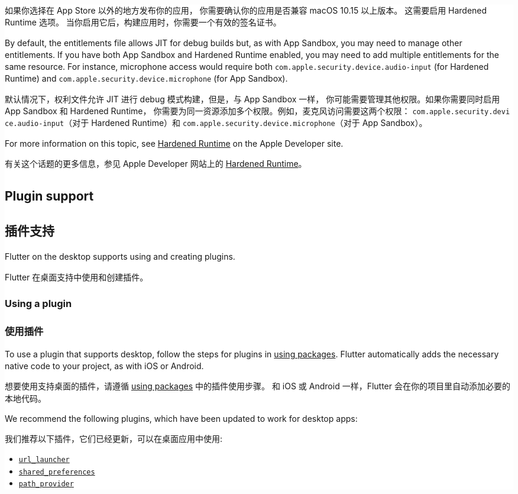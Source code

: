 如果你选择在 App Store 以外的地方发布你的应用，
你需要确认你的应用是否兼容 macOS 10.15 以上版本。
这需要启用 Hardened Runtime 选项。
当你启用它后，构建应用时，你需要一个有效的签名证书。

By default, the entitlements file allows JIT for
debug builds but, as with App Sandbox, you may
need to manage other entitlements.
If you have both App Sandbox and Hardened
Runtime enabled, you may need to add multiple
entitlements for the same resource.
For instance, microphone access would require both
`com.apple.security.device.audio-input` (for Hardened Runtime)
and `com.apple.security.device.microphone` (for App Sandbox).

默认情况下，权利文件允许 JIT 进行 debug 模式构建，但是，与 App Sandbox 一样，
你可能需要管理其他权限。如果你需要同时启用 App Sandbox 和 Hardened Runtime，
你需要为同一资源添加多个权限。例如，麦克风访问需要这两个权限：
`com.apple.security.device.audio-input`（对于 Hardened Runtime）和 
`com.apple.security.device.microphone`（对于 App Sandbox）。

For more information on this topic,
see [Hardened Runtime][] on the Apple Developer site.

有关这个话题的更多信息，参见 Apple Developer 网站上的 [Hardened Runtime][]。

[Hardened Runtime]: {{site.apple-dev}}/documentation/security/hardened_runtime

## Plugin support

## 插件支持

Flutter on the desktop supports using and creating plugins.

Flutter 在桌面支持中使用和创建插件。

### Using a plugin

### 使用插件

To use a plugin that supports desktop,
follow the steps for plugins in [using packages][].
Flutter automatically adds the necessary native code
to your project, as with iOS or Android.

想要使用支持桌面的插件，请遵循 [using packages][] 中的插件使用步骤。
和 iOS 或 Android 一样，Flutter 会在你的项目里自动添加必要的本地代码。

We recommend the following plugins,
which have been updated to work for desktop apps:

我们推荐以下插件，它们已经更新，可以在桌面应用中使用:

* [`url_launcher`][]
* [`shared_preferences`][]
* [`path_provider`][]


[Announcing Flutter for Windows]: {{site.main-url}}/posts/announcing-flutter-for-windows
[Android Studio]: {{site.android-dev}}/studio/install
[Flutter SDK]: {{site.url}}/get-started/install
[install the Flutter and Dart plugins]: {{site.url}}/get-started/editor
[IntelliJ IDEA]: https://www.jetbrains.com/idea/download/
[setting up an editor]: {{site.url}}/get-started/editor
[Visual Studio Code]: {{site.url}}/development/tools/vs-code
[Visual Studio 2022]: https://visualstudio.microsoft.com/downloads/
[CocoaPods]: https://cocoapods.org/
[Xcode]: {{site.apple-dev}}/xcode/
[Clang]: https://clang.llvm.org/
[CMake]: https://cmake.org/
[GTK development headers]: https://developer.gnome.org/gtk3/3.2/gtk-getting-started.html
[Installing snapd]: https://snapcraft.io/docs/installing-snapd
[Ninja build]: https://ninja-build.org/
[pkg-config]: https://www.freedesktop.org/wiki/Software/pkg-config/
[liblzma-dev]: https://packages.debian.org/sid/liblzma-dev
[Snap Store]: https://snapcraft.io/store
[snapd]: https://snapcraft.io/flutter
[creating a new Flutter project]: {{site.url}}/get-started/test-drive
[web support]: {{site.url}}/get-started/web
[MSIX]: https://docs.microsoft.com/en-us/windows/msix/overview
[msix package]: {{site.pub}}/packages/msix
[Desktop Photo Search]: {{site.github}}/flutter/samples/tree/master/desktop_photo_search
[OpenSSL]: https://slproweb.com/products/Win32OpenSSL.html
[deployment example walkthroughs]: https://docs.microsoft.com/zh-cn/cpp/windows/deployment-examples
[distribute it through the macOS App Store]: {{site.apple-dev}}/macos/submit/
[on distributing an application through the App Store]: https://help.apple.com/xcode/mac/current/#/dev067853c94
[Build and release a macOS app]: {{site.url}}/deployment/macos
[Build and release a Linux application to the Snap Store]: {{site.url}}/deployment/linux
[App Sandbox]: {{site.apple-dev}}/documentation/security/app_sandbox
[App Store]: {{site.apple-dev}}/app-store/submissions/
[Entitlements]: {{site.apple-dev}}/documentation/bundleresources/entitlements
[`file_chooser`]: {{site.github}}/google/flutter-desktop-embedding/tree/master/plugins/file_chooser
[Linux packages]: {{site.pub}}/flutter/packages?platform=linux
[macOS packages]: {{site.pub}}/flutter/packages?platform=macos
[`path_provider`]: {{site.pub}}/packages/path_provider
[`shared_preferences`]: {{site.pub}}/packages/shared_preferences
[`url_launcher`]: {{site.pub}}/packages/url_launcher
[using packages]: {{site.url}}/development/packages-and-plugins/using-packages
[windows packages]: {{site.pub}}/flutter/packages?platform=windows
[Developing packages and plugins]: {{site.url}}/development/packages-and-plugins/developing-packages
[Federated Plugin proposal]: {{site.url}}/go/federated-plugins
[Federated plugins]: {{site.url}}/development/packages-and-plugins/developing-packages#federated-plugins
[How to write a Flutter web plugin, part 2]: {{site.flutter-medium}}/how-to-write-a-flutter-web-plugin-part-2-afdddb69ece6
[Modern Flutter Plugin Development]: {{site.flutter-medium}}/modern-flutter-plugin-development-4c3ee015cf5a
[`menubar`]: {{site.github}}/google/flutter-desktop-embedding/tree/master/plugins/menubar
[Photo Search app]: {{site.repo.organization}}/samples/tree/master/desktop_photo_search
[running web app]: {{site.gallery}}
[flutter-gallery-repo]: {{site.repo.gallery}}
[README]: {{site.repo.gallery}}#flutter-gallery
[gskinner-flokk-repo]: {{site.github}}/gskinnerTeam/flokk
[gskinner-flokk-blogpost]: https://blog.gskinner.com/archives/2020/09/flokk-how-we-built-a-desktop-app-using-flutter.html
[Write a Flutter desktop application]: {{site.codelabs}}/codelabs/flutter-github-client